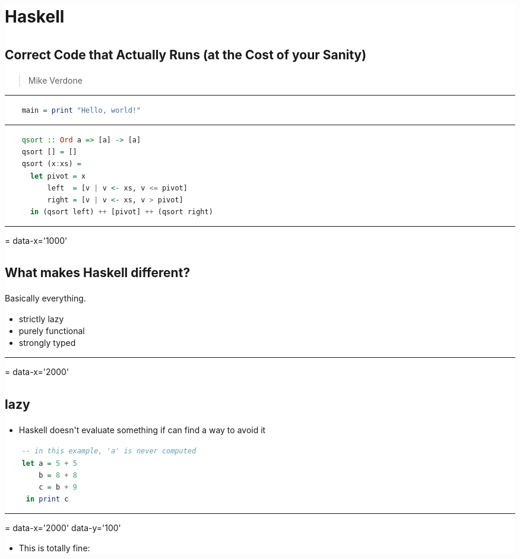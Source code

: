 
# Haskell
## Correct Code that Actually Runs (at the Cost of your Sanity)

> Mike Verdone

---

```haskell
    main = print "Hello, world!"
```

---

```haskell
    qsort :: Ord a => [a] -> [a]
    qsort [] = []
    qsort (x:xs) =
      let pivot = x
          left  = [v | v <- xs, v <= pivot]
          right = [v | v <- xs, v > pivot]
      in (qsort left) ++ [pivot] ++ (qsort right)
```

---
= data-x='1000'
## What makes Haskell different?

Basically everything.

- strictly lazy
- purely functional
- strongly typed

---
= data-x='2000'
## lazy

- Haskell doesn't evaluate something if can find a way to avoid it

```haskell
    -- in this example, 'a' is never computed
    let a = 5 + 5
        b = 8 + 8
        c = b + 9
     in print c
```

---
= data-x='2000' data-y='100'

- This is totally fine:

